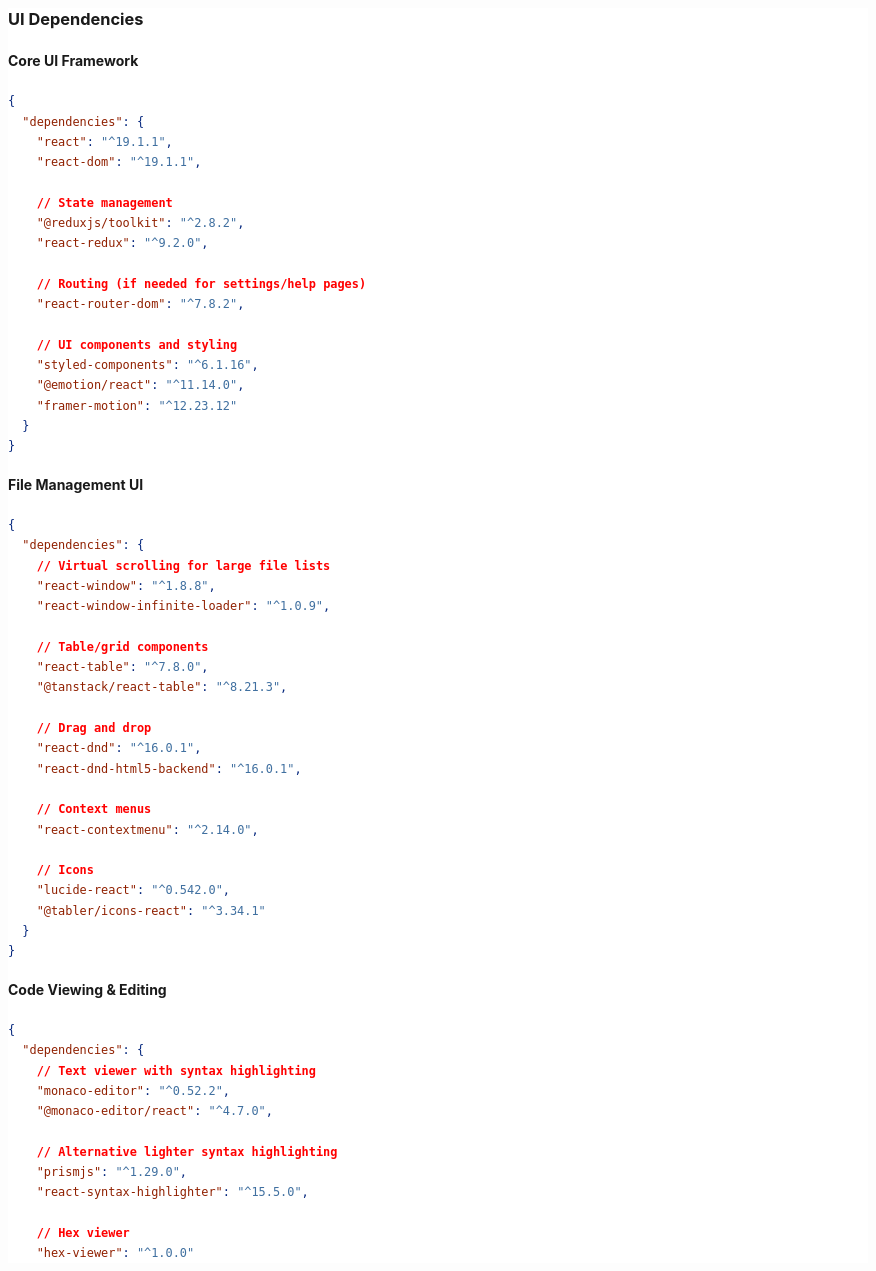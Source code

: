 ### UI Dependencies

#### Core UI Framework
```json
{
  "dependencies": {
    "react": "^19.1.1",
    "react-dom": "^19.1.1",
    
    // State management
    "@reduxjs/toolkit": "^2.8.2",
    "react-redux": "^9.2.0",
    
    // Routing (if needed for settings/help pages)
    "react-router-dom": "^7.8.2",
    
    // UI components and styling
    "styled-components": "^6.1.16",
    "@emotion/react": "^11.14.0",
    "framer-motion": "^12.23.12"
  }
}
```

#### File Management UI
```json
{
  "dependencies": {
    // Virtual scrolling for large file lists
    "react-window": "^1.8.8",
    "react-window-infinite-loader": "^1.0.9",
    
    // Table/grid components
    "react-table": "^7.8.0",
    "@tanstack/react-table": "^8.21.3",
    
    // Drag and drop
    "react-dnd": "^16.0.1",
    "react-dnd-html5-backend": "^16.0.1",
    
    // Context menus
    "react-contextmenu": "^2.14.0",
    
    // Icons
    "lucide-react": "^0.542.0",
    "@tabler/icons-react": "^3.34.1"
  }
}
```

#### Code Viewing & Editing
```json
{
  "dependencies": {
    // Text viewer with syntax highlighting
    "monaco-editor": "^0.52.2",
    "@monaco-editor/react": "^4.7.0",
    
    // Alternative lighter syntax highlighting
    "prismjs": "^1.29.0",
    "react-syntax-highlighter": "^15.5.0",
    
    // Hex viewer
    "hex-viewer": "^1.0.0"
```